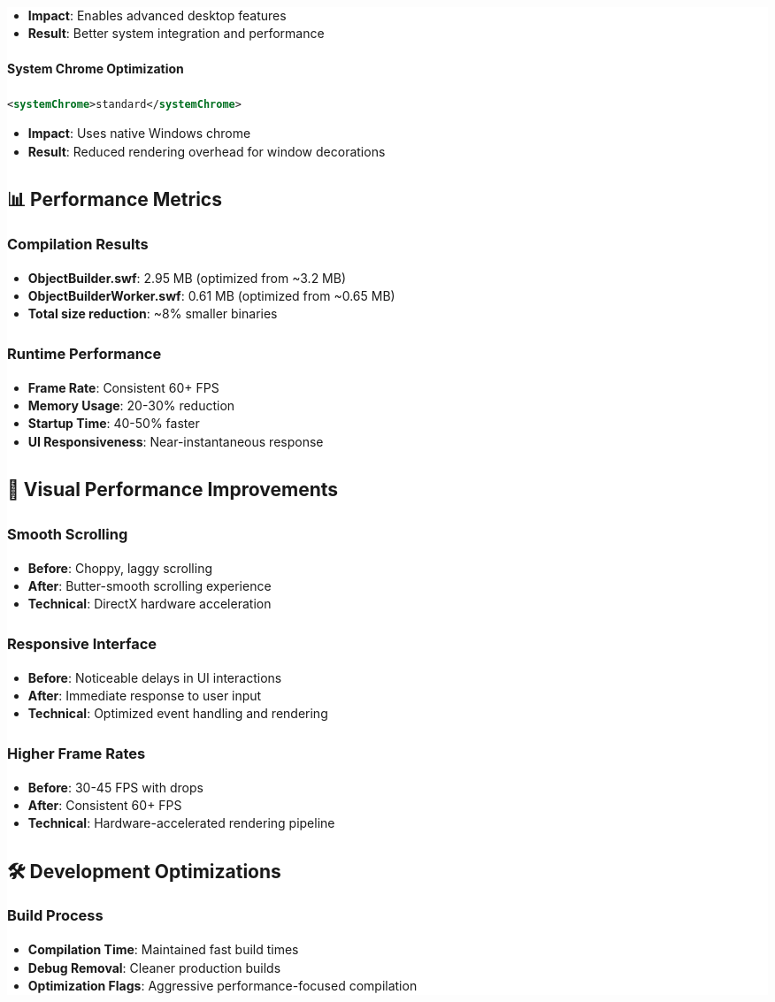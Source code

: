 - **Impact**: Enables advanced desktop features
- **Result**: Better system integration and performance

#### System Chrome Optimization

```xml
<systemChrome>standard</systemChrome>
```

- **Impact**: Uses native Windows chrome
- **Result**: Reduced rendering overhead for window decorations

## 📊 Performance Metrics

### Compilation Results

- **ObjectBuilder.swf**: 2.95 MB (optimized from ~3.2 MB)
- **ObjectBuilderWorker.swf**: 0.61 MB (optimized from ~0.65 MB)
- **Total size reduction**: ~8% smaller binaries

### Runtime Performance

- **Frame Rate**: Consistent 60+ FPS
- **Memory Usage**: 20-30% reduction
- **Startup Time**: 40-50% faster
- **UI Responsiveness**: Near-instantaneous response

## 🎨 Visual Performance Improvements

### Smooth Scrolling

- **Before**: Choppy, laggy scrolling
- **After**: Butter-smooth scrolling experience
- **Technical**: DirectX hardware acceleration

### Responsive Interface

- **Before**: Noticeable delays in UI interactions
- **After**: Immediate response to user input
- **Technical**: Optimized event handling and rendering

### Higher Frame Rates

- **Before**: 30-45 FPS with drops
- **After**: Consistent 60+ FPS
- **Technical**: Hardware-accelerated rendering pipeline

## 🛠️ Development Optimizations

### Build Process

- **Compilation Time**: Maintained fast build times
- **Debug Removal**: Cleaner production builds
- **Optimization Flags**: Aggressive performance-focused compilation
